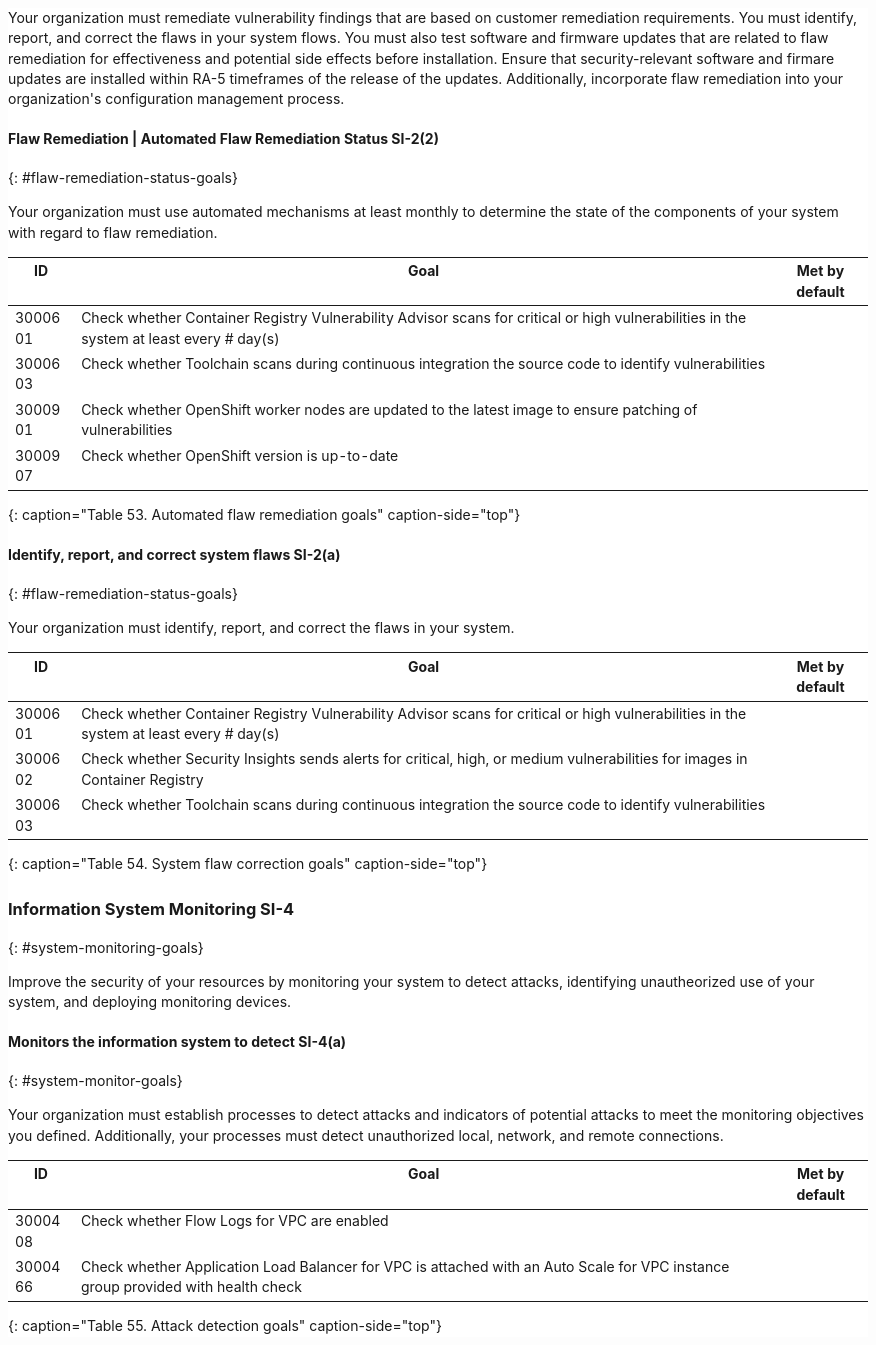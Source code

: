 Your organization must remediate vulnerability findings that are based on customer remediation requirements. You must identify, report, and correct the flaws in your system flows. You must also test software and firmware updates that are related to flaw remediation for effectiveness and potential side effects before installation. Ensure that security-relevant software and firmare updates are installed within RA-5 timeframes of the release of the updates. Additionally, incorporate flaw remediation into your organization's configuration management process.

#### Flaw Remediation | Automated Flaw Remediation Status SI-2(2)
{: #flaw-remediation-status-goals}

Your organization must use automated mechanisms at least monthly to determine the state of the components of your system with regard to flaw remediation.

| ID | Goal | Met by default |
| -- | ---- | -------------- | 
| 3000601 | Check whether Container Registry Vulnerability Advisor scans for critical or high vulnerabilities in the system at least every # day(s) |   |
| 3000603 | Check whether Toolchain scans during continuous integration the source code to identify vulnerabilities |   |
| 3000901 | Check whether OpenShift worker nodes are updated to the latest image to ensure patching of vulnerabilities |   |
| 3000907 | Check whether OpenShift version is up-to-date |   |
{: caption="Table 53. Automated flaw remediation goals" caption-side="top"}

#### Identify, report, and correct system flaws SI-2(a)
{: #flaw-remediation-status-goals}

Your organization must identify, report, and correct the flaws in your system.

| ID | Goal | Met by default |
| -- | ---- | -------------- | 
| 3000601 | Check whether Container Registry Vulnerability Advisor scans for critical or high vulnerabilities in the system at least every # day(s) |   |
| 3000602 | Check whether Security Insights sends alerts for critical, high, or medium vulnerabilities for images in Container Registry |   |
| 3000603 | Check whether Toolchain scans during continuous integration the source code to identify vulnerabilities |   |
{: caption="Table 54. System flaw correction goals" caption-side="top"}

### Information System Monitoring SI-4
{: #system-monitoring-goals}

Improve the security of your resources by monitoring your system to detect attacks, identifying unautheorized use of your system, and deploying monitoring devices.

#### Monitors the information system to detect SI-4(a)
{: #system-monitor-goals}

Your organization must establish processes to detect attacks and indicators of potential attacks to meet the monitoring objectives you defined. Additionally, your processes must detect unauthorized local, network, and remote connections. 

| ID | Goal | Met by default |
| -- | ---- | -------------- | 
| 3000408 | Check whether Flow Logs for VPC are enabled |   |
| 3000466 | Check whether Application Load Balancer for VPC is attached with an Auto Scale for VPC instance group provided with health check |   |
{: caption="Table 55. Attack detection goals" caption-side="top"}
